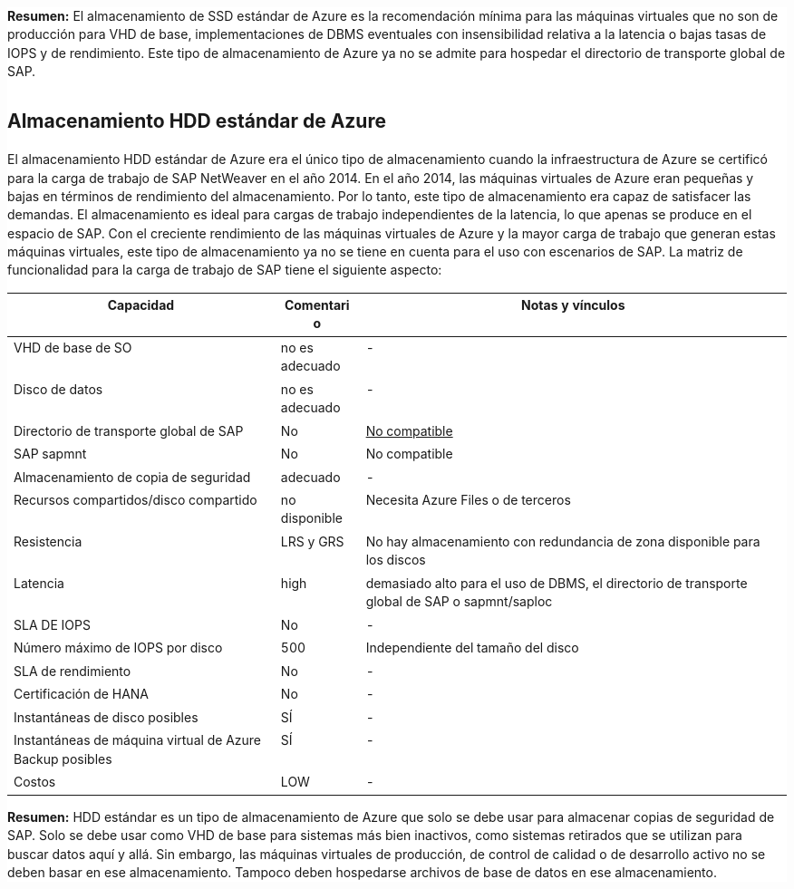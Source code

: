 

**Resumen:** El almacenamiento de SSD estándar de Azure es la recomendación mínima para las máquinas virtuales que no son de producción para VHD de base, implementaciones de DBMS eventuales con insensibilidad relativa a la latencia o bajas tasas de IOPS y de rendimiento. Este tipo de almacenamiento de Azure ya no se admite para hospedar el directorio de transporte global de SAP. 



## <a name="azure-standard-hdd-storage"></a>Almacenamiento HDD estándar de Azure
El almacenamiento HDD estándar de Azure era el único tipo de almacenamiento cuando la infraestructura de Azure se certificó para la carga de trabajo de SAP NetWeaver en el año 2014. En el año 2014, las máquinas virtuales de Azure eran pequeñas y bajas en términos de rendimiento del almacenamiento. Por lo tanto, este tipo de almacenamiento era capaz de satisfacer las demandas. El almacenamiento es ideal para cargas de trabajo independientes de la latencia, lo que apenas se produce en el espacio de SAP. Con el creciente rendimiento de las máquinas virtuales de Azure y la mayor carga de trabajo que generan estas máquinas virtuales, este tipo de almacenamiento ya no se tiene en cuenta para el uso con escenarios de SAP. La matriz de funcionalidad para la carga de trabajo de SAP tiene el siguiente aspecto:

| Capacidad| Comentario| Notas y vínculos | 
| --- | --- | --- | 
| VHD de base de SO | no es adecuado | - |
| Disco de datos | no es adecuado | - |
| Directorio de transporte global de SAP | No | [No compatible](https://launchpad.support.sap.com/#/notes/2015553) |
| SAP sapmnt | No | No compatible |
| Almacenamiento de copia de seguridad | adecuado | - |
| Recursos compartidos/disco compartido | no disponible | Necesita Azure Files o de terceros |
| Resistencia | LRS y GRS | No hay almacenamiento con redundancia de zona disponible para los discos |
| Latencia | high | demasiado alto para el uso de DBMS, el directorio de transporte global de SAP o sapmnt/saploc |
| SLA DE IOPS | No | - |
| Número máximo de IOPS por disco | 500 | Independiente del tamaño del disco |
| SLA de rendimiento | No | - |
| Certificación de HANA | No | - |
| Instantáneas de disco posibles | SÍ | - |
| Instantáneas de máquina virtual de Azure Backup posibles | SÍ | - |
| Costos | LOW | - |



**Resumen:** HDD estándar es un tipo de almacenamiento de Azure que solo se debe usar para almacenar copias de seguridad de SAP. Solo se debe usar como VHD de base para sistemas más bien inactivos, como sistemas retirados que se utilizan para buscar datos aquí y allá. Sin embargo, las máquinas virtuales de producción, de control de calidad o de desarrollo activo no se deben basar en ese almacenamiento. Tampoco deben hospedarse archivos de base de datos en ese almacenamiento.
